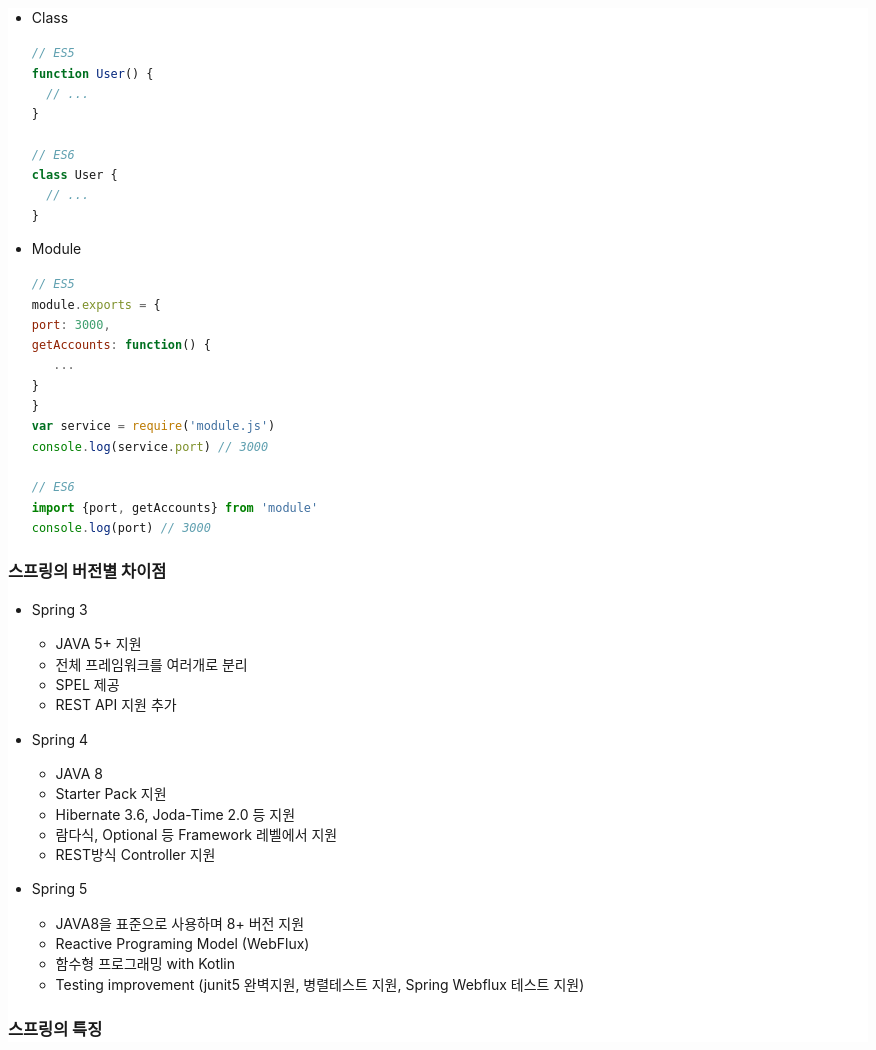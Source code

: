 - Class

  ```javascript
  // ES5
  function User() {
    // ...
  }

  // ES6
  class User {
    // ...
  }
  ```

- Module

  ```javascript
  // ES5
  module.exports = {
  port: 3000,
  getAccounts: function() {
     ...
  }
  }
  var service = require('module.js')
  console.log(service.port) // 3000

  // ES6
  import {port, getAccounts} from 'module'
  console.log(port) // 3000
  ```

### 스프링의 버전별 차이점

- Spring 3

  - JAVA 5+ 지원
  - 전체 프레임워크를 여러개로 분리
  - SPEL 제공
  - REST API 지원 추가

- Spring 4

  - JAVA 8
  - Starter Pack 지원
  - Hibernate 3.6, Joda-Time 2.0 등 지원
  - 람다식, Optional 등 Framework 레벨에서 지원
  - REST방식 Controller 지원

- Spring 5
  - JAVA8을 표준으로 사용하며 8+ 버전 지원
  - Reactive Programing Model (WebFlux)
  - 함수형 프로그래밍 with Kotlin
  - Testing improvement (junit5 완벽지원, 병렬테스트 지원, Spring Webflux 테스트 지원)

### 스프링의 특징
